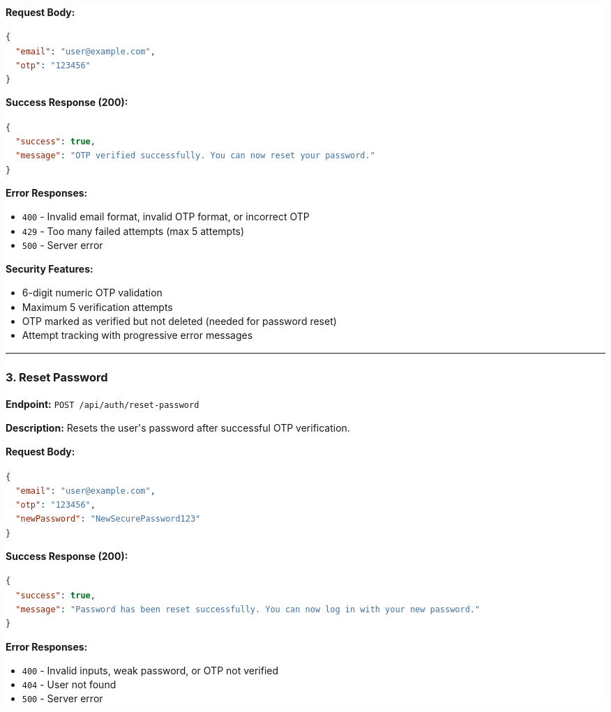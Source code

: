 **Request Body:**
```json
{
  "email": "user@example.com",
  "otp": "123456"
}
```

**Success Response (200):**
```json
{
  "success": true,
  "message": "OTP verified successfully. You can now reset your password."
}
```

**Error Responses:**
- `400` - Invalid email format, invalid OTP format, or incorrect OTP
- `429` - Too many failed attempts (max 5 attempts)
- `500` - Server error

**Security Features:**
- 6-digit numeric OTP validation
- Maximum 5 verification attempts
- OTP marked as verified but not deleted (needed for password reset)
- Attempt tracking with progressive error messages

---

### 3. Reset Password

**Endpoint:** `POST /api/auth/reset-password`

**Description:** Resets the user's password after successful OTP verification.

**Request Body:**
```json
{
  "email": "user@example.com",
  "otp": "123456",
  "newPassword": "NewSecurePassword123"
}
```

**Success Response (200):**
```json
{
  "success": true,
  "message": "Password has been reset successfully. You can now log in with your new password."
}
```

**Error Responses:**
- `400` - Invalid inputs, weak password, or OTP not verified
- `404` - User not found
- `500` - Server error

